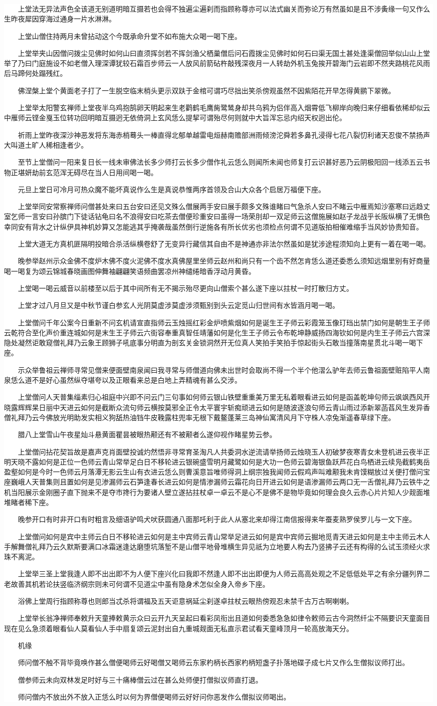　　上堂法无异法声色全该道无别道明暗互摄若也会得不独遍尘遍刹而指顾称尊亦可以法式幽关而弥论万有然虽如是且不涉夤缘一句又作么生昨夜犀因穿海过通身一片水淋淋。

　　上堂山僧住持两月未曾拈动这个今既承命升堂不如布施大众喝一喝下座。

　　上堂举夹山因僧问拨尘见佛时如何山曰直须挥剑若不挥剑渔父栖巢僧后问石霞拨尘见佛时如何石曰渠无国土甚处逢渠僧回举似山山上堂举了乃曰门庭施设不如老僧入理深谭犹较石霜百步师云一人放风前箭砧杵敲残深夜月一人转劫外机玉兔挨开碧海门云岩即不然夹路桃花风雨后马蹄何处蹋残红。

　　佛涅槃上堂个黄面老子打了一生脱空临末梢头更示双趺于金棺可谓巧尽拙出笑杀傍观虽然不因紫陌花开早怎得黄鹂下翠微。

　　上堂举太阳警玄禅师上堂夜半乌鸡抱鹄卵天明起来生老鹳鹤毛鹰胔鹭鸶身却共乌鸦为侣伴高入烟霄低飞柳岸向晚归来仔细看依稀却似云中雁师云铿金戛玉位转功回明暗互摄迥无依倚洞上玄风恁么提挈可谓殆尽何则就中大旨浑忘忌内绍天权迥出伦。

　　祈雨上堂昨夜深沙神恶发将东海赤梢蓦头一棒直得北郁单越雷电烜赫南赡部洲雨倾滂沱舜若多鼻孔浸得七花八裂忉利诸天忍俊不禁扬声大叫道土旷人稀相逢者少。

　　至节上堂僧问一阳来复日长一线未审佛法长多少师打云长多少僧作礼云恁么则闻所未闻也师复打云识甚好恶乃云阴极阳回一线添五云书物正堪妍劫前玄范浑无碍尽在当人日用间喝一喝。

　　元旦上堂日可冷月可热众魔不能坏真说作么生是真说恭惟两序首领及合山大众各个启居万福便下座。

　　上堂举同安常察禅师问僧甚处来曰五台安曰还见文殊么僧展两手安曰展手颇多文殊谁睹曰气急杀人安曰不睹云中雁焉知沙塞寒曰远趋丈室乞师一言安曰孙膑门下徒话钻龟曰名不浪得安曰吃茶去僧便珍重安曰虽得一场荣刖却一双足师云这僧施展如赵子龙战乎长阪纵横了无惧色幸同安有背水之计纵伊具神机妙算又怎能逃其乎掩袭哉虽然倒行逆施各有所长优劣也须检点何谓不见道版拍相催难缩手当风妙协贵知音。

　　上堂大道无方真机匪隔明投暗合杀活纵横卷舒了无变异行藏信其自由不是神通亦非法尔然虽如是犹涉途程须知向上更有一着在喝一喝。

　　晚参举赵州示众金佛不度炉木佛不度火泥佛不度水真佛屋里坐师云赵州和尚只有一个齿不然怎肯恁么道还委悉么须知远烟里别有好商量喝一喝复为颂云锦城春晓画图伸舞袖翩翩笑语频曲罢凉州神缱绻暗香浮动月黄昏。

　　上堂喝一喝云威音以前楼至以后于其中间所有无不揭示殆尽更向山僧索个甚么遂下座以拄杖一时打散归方丈。

　　上堂才过八月旦又是中秋节谨白参玄人光阴莫虚涉莫虚涉须甄别到头云定觅山归世间有水皆涵月喝一喝。

　　上堂僧问千年公案今日重新不问玄机请宣直指师云玉烛摇红彩金炉喷紫烟如何是诞生王子师云彩霞笼玉像玎珰出禁门如何是朝生王子师云乾符合至化声价重连城如何是末生王子师云六街容奉重真智任靖藩如何是化生王子师云令布乾坤静威扬四海钦如何是内生王子师云六宫深隐处凝然讵敢窥僧礼拜乃云象王顾狮子吼底事分明直为剖玄关金锁洞然开无位真人笑拍手笑拍手惊起街头石敢当撞落南星贯北斗喝一喝下座。

　　示众举鲁祖云禅师寻常见僧来便面壁南泉闻曰我寻常与师僧道向佛未出世时会取尚不得一个半个他漝么驴年去师云鲁祖面壁赃陷平人南泉恁么道不是好心虽然纵夺堪夸以及正眼看来总是白地上弄精魂有甚么交涉。

　　上堂僧问人天普集缁素归心祖庭中兴即不问云门三句事如何师云银山铁壁重重美万里无私着眼看进云如何是函盖乾坤句师云飒飒西风开晓露辉辉杲日丽中天进云如何是截断众流句师云横按莫邪全正令太平寰宇斩痴顽进云如何是随波逐浪句师云青山雨过添新翠菡萏风生发异香僧礼拜乃云今佛放光明助发实相义狗舐热油铛牛皮鞔露柱兜率无根下戴鳌蓬莱三岛神仙寓清风月下守株人凉兔渐遥春草绿下座。

　　腊八上堂雪山午夜星灿斗悬黄面瞿昙被眼热颟还有不被颟者么遂仰视作睹星势云参。

　　上堂僧问拈花契旨故是嘉声克肖面壁投诚灼然悟非寻常育圣淘凡人共委洞水逆流请举扬师云烛晓玉人初破梦夜寒青女未登机进云夜半正明天晓不露如何是正位一色师云青山常举足白日不移轮进云银碗盛雪明月藏鹭如何是大功一色师云碧海银鱼跃芦花白鸟栖进云续凫截鹤夷岳盈壑如何是今时一色师云月落潭无影云生山有衣进云恁么则曹溪意旨唯师得洞上纲宗独我闻师云假鸡声叫难颟我未肯馍糊放过关便打僧问宝座巍峨人天普集则且置如何是见渗漏师云石笋逢春长进云如何是情渗漏师云霜花向日开进云如何是语渗漏师云两口无一舌僧礼拜乃云铁牛之机当阳展示金刚圈子直下抛来不是夺市搀行为要诸人壁立遂拈拄杖卓一卓云不是心不是佛不是物毕竟如何理会良久云赤心片片知人少觌面堆堆睹者稀下座。

　　晚参开口有时非开口有时粗言及细语驴鸣犬吠获圆通八面那吒利于此人从塞北来却得江南信报得来年蚕麦熟罗侯罗儿与一文下座。

　　上堂僧问如何是宾中主师云白日不移轮进云如何是主中宾师云青山常举足进云如何是宾中宾师云掘地觅青天进云如何是主中主师云木人手解舞僧礼拜乃云久默斯要满口冰霜迷逢达磨堕坑落堑不是山僧平地骨堆横生异见祇为立地要人构去乃竖拂子云还有构得的么试玉须经火求珠不离泥。

　　上堂举三圣上堂我逢人即不出出即不为人便下座兴化曰我即不然逢人即不出出即便为人师云高高处观之不足低低处平之有余分疆列界二老故善其机若论扶竖临济纲宗则未可何谓不见道尘中虽有隐身术怎似全身入帝乡下座。

　　浴佛上堂周行指顾称尊也则郎当忒杀将谓福及五天讵意祸延尘刹遂卓拄杖云眼热傍观忍未禁千古万古啊喇喇。

　　上堂举长翁净禅师奉敕升天童捧敕黄示众曰云开九天呈起曰看彩凤衔出且道如何委悉急急如律令敕师云古今洞然纤尘不隔要识天童面目现在见么急须着眼看仙人莫看仙人手中扇复颂云泥封出自九重城觌面无私直示君试看天童峰顶月一轮高放海天分。

　　机缘

　　师问僧不触不背毕竟唤作甚么僧便喝师云好喝僧又喝师云东家杓柄长西家杓柄短盏子扑落地碟子成七片又作么生僧拟议师打出。

　　僧参师云未向双林发足时好与三十痛棒僧云过在甚么处师便打僧拟议师直打退。

　　师问僧内不放出外不放入正恁么时以何为界僧便喝师云好好问你恶发作么僧拟议师喝出。
